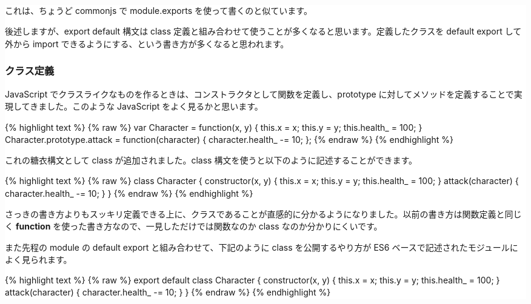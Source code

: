 これは、ちょうど commonjs で module.exports を使って書くのと似ています。

後述しますが、export default 構文は class 定義と組み合わせて使うことが多くなると思います。定義したクラスを default export して外から import できるようにする、という書き方が多くなると思われます。

### クラス定義

JavaScript でクラスライクなものを作るときは、コンストラクタとして関数を定義し、prototype に対してメソッドを定義することで実現してきました。このような JavaScript をよく見るかと思います。

{% highlight text %}
{% raw %}
var Character = function(x, y) {
  this.x = x;
  this.y = y;
  this.health_ = 100;
}
Character.prototype.attack = function(character) {
  character.health_ -= 10;
};
{% endraw %}
{% endhighlight %}


これの糖衣構文として class が追加されました。class 構文を使うと以下のように記述することができます。

{% highlight text %}
{% raw %}
class Character {
  constructor(x, y) {
    this.x = x;
    this.y = y;
    this.health_ = 100;
  }
  attack(character) {
    character.health_ -= 10;
  }
}
{% endraw %}
{% endhighlight %}


さっきの書き方よりもスッキリ定義できる上に、クラスであることが直感的に分かるようになりました。以前の書き方は関数定義と同じく __function__ を使った書き方なので、一見しただけでは関数なのか class なのか分かりにくいです。

また先程の module の default export と組み合わせて、下記のように class を公開するやり方が ES6 ベースで記述されたモジュールによく見られます。

{% highlight text %}
{% raw %}
export default class Character {
  constructor(x, y) {
    this.x = x;
    this.y = y;
    this.health_ = 100;
  }
  attack(character) {
    character.health_ -= 10;
  }
}
{% endraw %}
{% endhighlight %}
